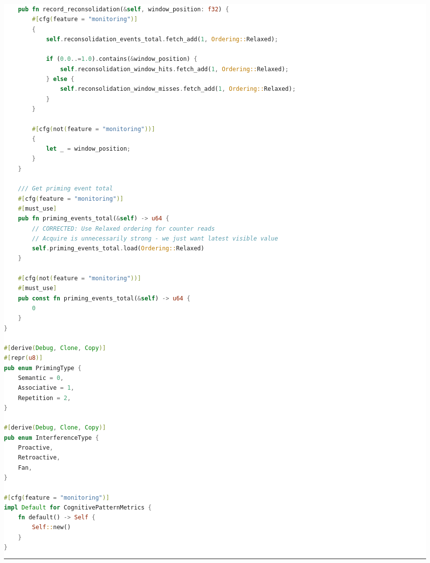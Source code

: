 ```rust
    pub fn record_reconsolidation(&self, window_position: f32) {
        #[cfg(feature = "monitoring")]
        {
            self.reconsolidation_events_total.fetch_add(1, Ordering::Relaxed);

            if (0.0..=1.0).contains(&window_position) {
                self.reconsolidation_window_hits.fetch_add(1, Ordering::Relaxed);
            } else {
                self.reconsolidation_window_misses.fetch_add(1, Ordering::Relaxed);
            }
        }

        #[cfg(not(feature = "monitoring"))]
        {
            let _ = window_position;
        }
    }

    /// Get priming event total
    #[cfg(feature = "monitoring")]
    #[must_use]
    pub fn priming_events_total(&self) -> u64 {
        // CORRECTED: Use Relaxed ordering for counter reads
        // Acquire is unnecessarily strong - we just want latest visible value
        self.priming_events_total.load(Ordering::Relaxed)
    }

    #[cfg(not(feature = "monitoring"))]
    #[must_use]
    pub const fn priming_events_total(&self) -> u64 {
        0
    }
}

#[derive(Debug, Clone, Copy)]
#[repr(u8)]
pub enum PrimingType {
    Semantic = 0,
    Associative = 1,
    Repetition = 2,
}

#[derive(Debug, Clone, Copy)]
pub enum InterferenceType {
    Proactive,
    Retroactive,
    Fan,
}

#[cfg(feature = "monitoring")]
impl Default for CognitivePatternMetrics {
    fn default() -> Self {
        Self::new()
    }
}
```

---